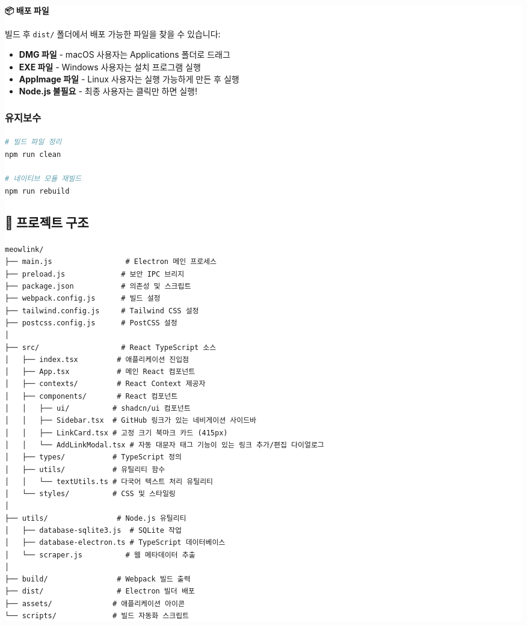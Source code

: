 #### **📦 배포 파일**

빌드 후 `dist/` 폴더에서 배포 가능한 파일을 찾을 수 있습니다:

- **DMG 파일** - macOS 사용자는 Applications 폴더로 드래그
- **EXE 파일** - Windows 사용자는 설치 프로그램 실행
- **AppImage 파일** - Linux 사용자는 실행 가능하게 만든 후 실행
- **Node.js 불필요** - 최종 사용자는 클릭만 하면 실행!

### **유지보수**

```bash
# 빌드 파일 정리
npm run clean

# 네이티브 모듈 재빌드
npm run rebuild
```

## 📁 **프로젝트 구조**

```
meowlink/
├── main.js                 # Electron 메인 프로세스
├── preload.js             # 보안 IPC 브리지
├── package.json           # 의존성 및 스크립트
├── webpack.config.js      # 빌드 설정
├── tailwind.config.js     # Tailwind CSS 설정
├── postcss.config.js      # PostCSS 설정
│
├── src/                   # React TypeScript 소스
│   ├── index.tsx         # 애플리케이션 진입점
│   ├── App.tsx           # 메인 React 컴포넌트
│   ├── contexts/         # React Context 제공자
│   ├── components/       # React 컴포넌트
│   │   ├── ui/          # shadcn/ui 컴포넌트
│   │   ├── Sidebar.tsx  # GitHub 링크가 있는 네비게이션 사이드바
│   │   ├── LinkCard.tsx # 고정 크기 북마크 카드 (415px)
│   │   └── AddLinkModal.tsx # 자동 대문자 태그 기능이 있는 링크 추가/편집 다이얼로그
│   ├── types/           # TypeScript 정의
│   ├── utils/           # 유틸리티 함수
│   │   └── textUtils.ts # 다국어 텍스트 처리 유틸리티
│   └── styles/          # CSS 및 스타일링
│
├── utils/                # Node.js 유틸리티
│   ├── database-sqlite3.js  # SQLite 작업
│   ├── database-electron.ts # TypeScript 데이터베이스
│   └── scraper.js          # 웹 메타데이터 추출
│
├── build/                # Webpack 빌드 출력
├── dist/                 # Electron 빌더 배포
├── assets/              # 애플리케이션 아이콘
└── scripts/             # 빌드 자동화 스크립트
```

